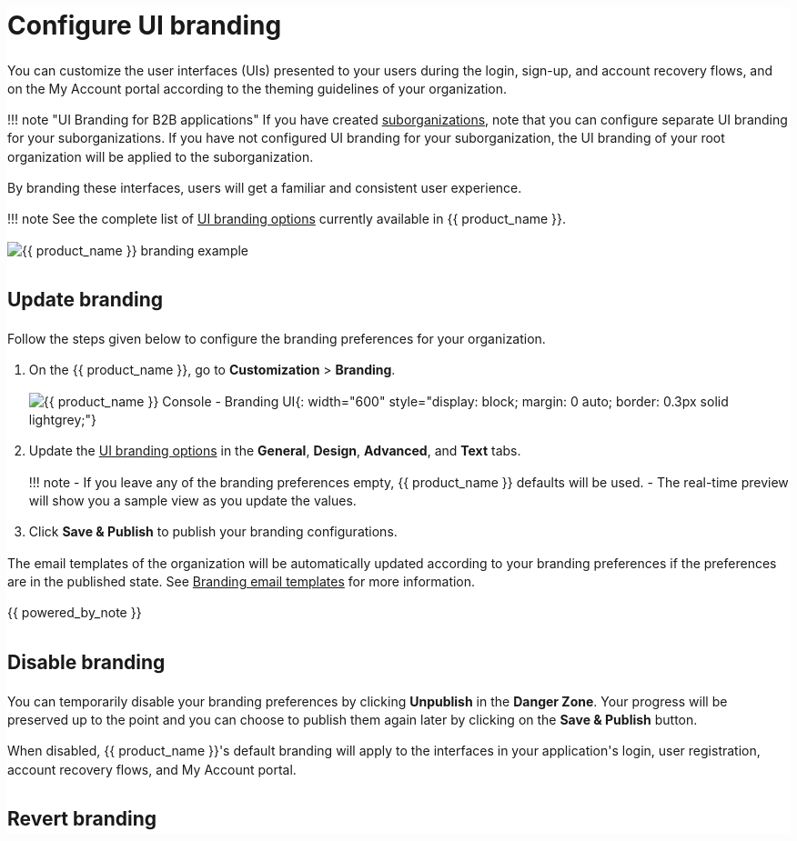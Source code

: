 # Configure UI branding

You can customize the user interfaces (UIs) presented to your users during the login, sign-up, and account recovery flows, and on the My Account portal according to the theming guidelines of your organization.

!!! note "UI Branding for B2B applications"
    If you have created [suborganizations]({{base_path}}/guides/organization-management/manage-suborganizations/), note that you can configure separate UI branding for your suborganizations. If you have not configured UI branding for your suborganization, the UI branding of your root organization will be applied to the suborganization.

By branding these interfaces, users will get a familiar and consistent user experience.

!!! note
    See the complete list of [UI branding options](#ui-branding-preferences) currently available in {{ product_name }}.

![{{ product_name }} branding example]({{base_path}}/assets/img/guides/branding/branding-example.png)

## Update branding

Follow the steps given below to configure the branding preferences for your organization.

1. On the {{ product_name }}, go to **Customization** > **Branding**.

    ![{{ product_name }} Console - Branding UI]({{base_path}}/assets/img/guides/branding/branding-asgardeo-console-ui.png){: width="600" style="display: block; margin: 0 auto; border: 0.3px solid lightgrey;"}

2. Update the [UI branding options](#ui-branding-preferences) in the **General**, **Design**, **Advanced**, and **Text** tabs.

    !!! note
        - If you leave any of the branding preferences empty, {{ product_name }} defaults will be used.
        - The real-time preview will show you a sample view as you update the values.

4. Click **Save & Publish** to publish your branding configurations.

The email templates of the organization will be automatically updated according to your branding preferences if the preferences are in the published state. See [Branding email templates]({{base_path}}/guides/branding/customize-email-templates/#configure-email-templates) for more information.

{{ powered_by_note }}

## Disable branding

You can temporarily disable your branding preferences by clicking **Unpublish** in the **Danger Zone**. Your progress will be preserved up to the point and you can choose to publish them again later by clicking on the **Save & Publish** button.

When disabled, {{ product_name }}'s default branding will apply to the interfaces in your application's login, user registration, account recovery flows, and My Account portal.

## Revert branding
